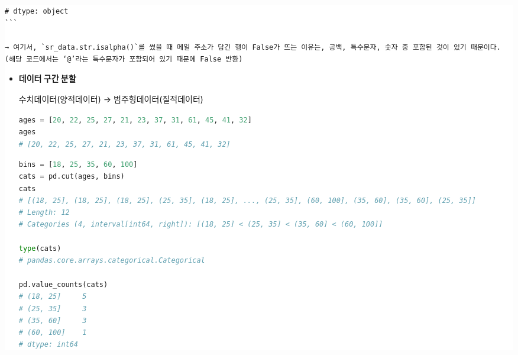     # dtype: object
    ```
    
    → 여기서, `sr_data.str.isalpha()`를 썼을 때 메일 주소가 담긴 행이 False가 뜨는 이유는, 공백, 특수문자, 숫자 중 포함된 것이 있기 때문이다. (해당 코드에서는 ‘@’라는 특수문자가 포함되어 있기 때문에 False 반환)
    

- **데이터 구간 분할**
    
    수치데이터(양적데이터) → 범주형데이터(질적데이터)
    
    ```python
    ages = [20, 22, 25, 27, 21, 23, 37, 31, 61, 45, 41, 32]
    ages
    # [20, 22, 25, 27, 21, 23, 37, 31, 61, 45, 41, 32]
    ```
    
    ```python
    bins = [18, 25, 35, 60, 100]
    cats = pd.cut(ages, bins)
    cats
    # [(18, 25], (18, 25], (18, 25], (25, 35], (18, 25], ..., (25, 35], (60, 100], (35, 60], (35, 60], (25, 35]]
    # Length: 12
    # Categories (4, interval[int64, right]): [(18, 25] < (25, 35] < (35, 60] < (60, 100]]
    
    type(cats)
    # pandas.core.arrays.categorical.Categorical
    
    pd.value_counts(cats)
    # (18, 25]     5
    # (25, 35]     3
    # (35, 60]     3
    # (60, 100]    1
    # dtype: int64
    ```
    